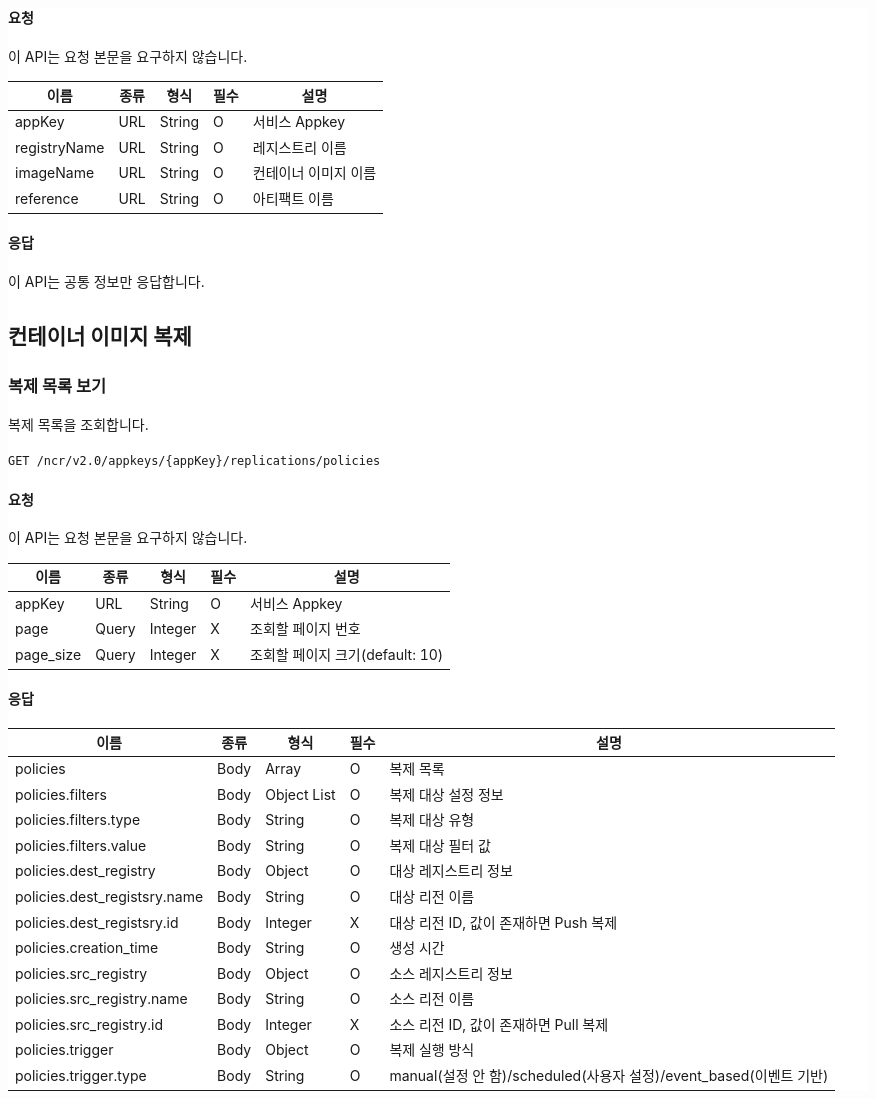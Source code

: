 #### 요청

이 API는 요청 본문을 요구하지 않습니다.

| 이름 | 종류 | 형식 | 필수 | 설명 |
| --- | --- | --- | --- | --- |
| appKey | URL | String | O | 서비스 Appkey |
| registryName | URL | String | O | 레지스트리 이름 |
| imageName | URL | String | O | 컨테이너 이미지 이름 |
| reference | URL | String | O | 아티팩트 이름 |

#### 응답

이 API는 공통 정보만 응답합니다.

## 컨테이너 이미지 복제

### 복제 목록 보기

복제 목록을 조회합니다.

```
GET /ncr/v2.0/appkeys/{appKey}/replications/policies
```

#### 요청

이 API는 요청 본문을 요구하지 않습니다.

| 이름 | 종류 | 형식 | 필수 | 설명 |
| --- | --- | --- | --- | --- |
| appKey | URL | String | O | 서비스 Appkey |
| page | Query | Integer | X | 조회할 페이지 번호 |
| page\_size | Query | Integer | X | 조회할 페이지 크기(default: 10) |

#### 응답

| 이름 | 종류 | 형식 | 필수 | 설명 |
| --- | --- | --- | --- | --- |
| policies | Body | Array | O | 복제 목록 |
| policies.filters | Body | Object List | O | 복제 대상 설정 정보 |
| policies.filters.type | Body | String | O | 복제 대상 유형 |
| policies.filters.value | Body | String | O | 복제 대상 필터 값 |
| policies.dest\_registry | Body | Object | O | 대상 레지스트리 정보 |
| policies.dest\_registsry.name | Body | String | O | 대상 리전 이름 |
| policies.dest\_registsry.id | Body | Integer | X | 대상 리전 ID, 값이 존재하면 Push 복제 |
| policies.creation\_time | Body | String | O | 생성 시간 |
| policies.src\_registry | Body | Object | O | 소스 레지스트리 정보 |
| policies.src\_registry.name | Body | String | O | 소스 리전 이름 |
| policies.src\_registry.id | Body | Integer | X | 소스 리전 ID, 값이 존재하면 Pull 복제 |
| policies.trigger | Body | Object | O | 복제 실행 방식 |
| policies.trigger.type | Body | String | O | manual(설정 안 함)/scheduled(사용자 설정)/event\_based(이벤트 기반) |